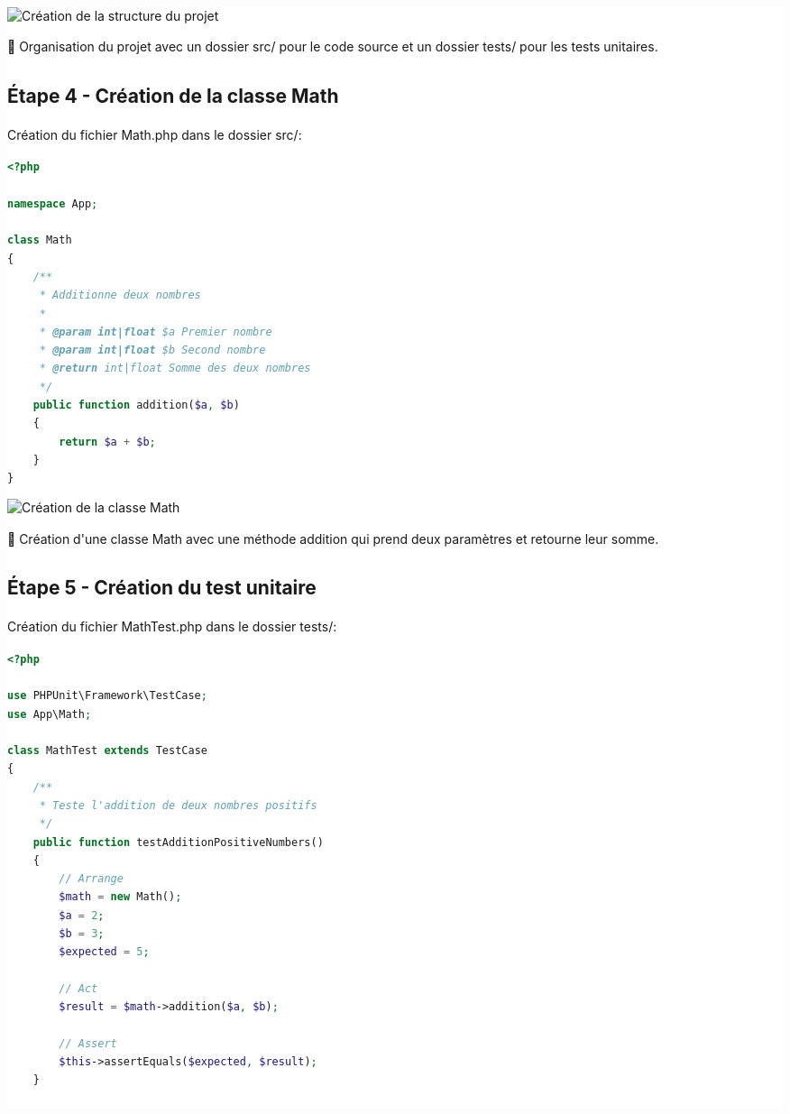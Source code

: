 ![Création de la structure du projet](./images/03-structure-projet.png)

📝 Organisation du projet avec un dossier src/ pour le code source et un dossier tests/ pour les tests unitaires.

## Étape 4 - Création de la classe Math

Création du fichier Math.php dans le dossier src/:

```php
<?php

namespace App;

class Math
{
    /**
     * Additionne deux nombres
     * 
     * @param int|float $a Premier nombre
     * @param int|float $b Second nombre
     * @return int|float Somme des deux nombres
     */
    public function addition($a, $b)
    {
        return $a + $b;
    }
}
```

![Création de la classe Math](./images/04-classe-math.png)

📝 Création d'une classe Math avec une méthode addition qui prend deux paramètres et retourne leur somme.

## Étape 5 - Création du test unitaire

Création du fichier MathTest.php dans le dossier tests/:

```php
<?php

use PHPUnit\Framework\TestCase;
use App\Math;

class MathTest extends TestCase
{
    /**
     * Teste l'addition de deux nombres positifs
     */
    public function testAdditionPositiveNumbers()
    {
        // Arrange
        $math = new Math();
        $a = 2;
        $b = 3;
        $expected = 5;
        
        // Act
        $result = $math->addition($a, $b);
        
        // Assert
        $this->assertEquals($expected, $result);
    }
    
```